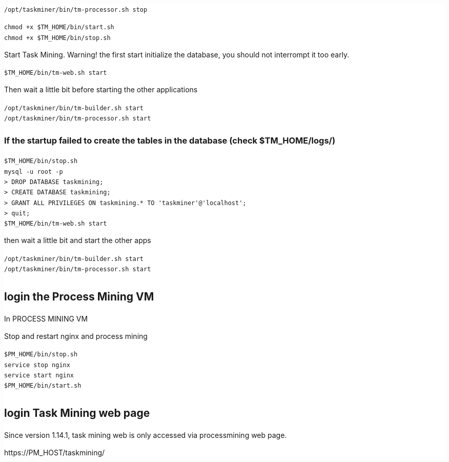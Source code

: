 ```
/opt/taskminer/bin/tm-processor.sh stop
```
```
chmod +x $TM_HOME/bin/start.sh
chmod +x $TM_HOME/bin/stop.sh
```

Start Task Mining.
Warning! the first start initialize the database, you should not interrompt it too early.
```
$TM_HOME/bin/tm-web.sh start
```
Then wait a little bit before starting the other applications
```
/opt/taskminer/bin/tm-builder.sh start
/opt/taskminer/bin/tm-processor.sh start
```
### If the startup failed to create the tables in the database (check $TM_HOME/logs/)
```
$TM_HOME/bin/stop.sh
mysql -u root -p
> DROP DATABASE taskmining;
> CREATE DATABASE taskmining;
> GRANT ALL PRIVILEGES ON taskmining.* TO 'taskminer'@'localhost';
> quit;
$TM_HOME/bin/tm-web.sh start
```
then wait a little bit and start the other apps
```
/opt/taskminer/bin/tm-builder.sh start
/opt/taskminer/bin/tm-processor.sh start
```


## login the Process Mining VM
In PROCESS MINING VM



Stop and restart nginx and process mining
```
$PM_HOME/bin/stop.sh
service stop nginx
service start nginx
$PM_HOME/bin/start.sh

```

## login Task Mining web page
Since version 1.14.1, task mining web is only accessed via processmining web page.

https://PM_HOST/taskmining/
